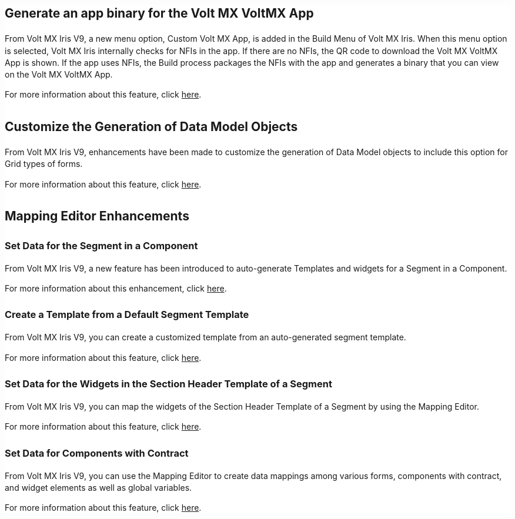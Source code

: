 Generate an app binary for the Volt MX VoltMX App
-----------------------------------------------

From Volt MX Iris V9, a new menu option, Custom Volt MX App, is added in the Build Menu of Volt MX Iris. When this menu option is selected, Volt MX Iris internally checks for NFIs in the app. If there are no NFIs, the QR code to download the Volt MX VoltMX App is shown. If the app uses NFIs, the Build process packages the NFIs with the app and generates a binary that you can view on the Volt MX VoltMX App.

For more information about this feature, click [here](../../../Iris/iris_user_guide/Content/Package_AppViewer.md).

Customize the Generation of Data Model Objects
----------------------------------------------

From Volt MX Iris V9, enhancements have been made to customize the generation of Data Model objects to include this option for Grid types of forms.

For more information about this feature, click [here](../../../Iris/iris_user_guide/Content/DataPanel.md#customize-the-generation-of-data-model-objects).

Mapping Editor Enhancements
---------------------------

### Set Data for the Segment in a Component

From Volt MX Iris V9, a new feature has been introduced to auto-generate Templates and widgets for a Segment in a Component.

For more information about this enhancement, click [here](../../../Iris/iris_user_guide/Content/DataPanel.md#set-data-for-the-segment-in-a-component).

### Create a Template from a Default Segment Template

From Volt MX Iris V9, you can create a customized template from an auto-generated segment template.

For more information about this feature, click [here](../../../Iris/iris_user_guide/Content/Segment2.md#Create_a_Segment_Template).

### Set Data for the Widgets in the Section Header Template of a Segment

From Volt MX Iris V9, you can map the widgets of the Section Header Template of a Segment by using the Mapping Editor.

For more information about this feature, click [here](../../../Iris/iris_user_guide/Content/Segment2.md#Map_a_Segment's_Section_Header_Template).

### Set Data for Components with Contract

From Volt MX Iris V9, you can use the Mapping Editor to create data mappings among various forms, components with contract, and widget elements as well as global variables.

For more information about this feature, click [here](../../../Iris/iris_user_guide/Content/C_CreatingComponent.md#set-data-for-components-with-contract-by-using-mapping-editor).
